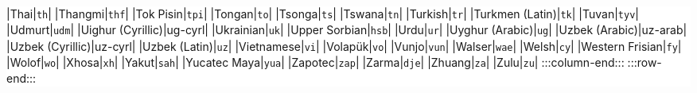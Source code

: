   |Thai|`th`|
  |Thangmi|`thf`|
  |Tok Pisin|`tpi`|
  |Tongan|`to`|
  |Tsonga|`ts`|
  |Tswana|`tn`|
  |Turkish|`tr`|
  |Turkmen (Latin)|`tk`|
  |Tuvan|`tyv`|
  |Udmurt|`udm`|
  |Uighur (Cyrillic)|ug-cyrl|
  |Ukrainian|`uk`|
  |Upper Sorbian|`hsb`|
  |Urdu|`ur`|
  |Uyghur (Arabic)|`ug`|
  |Uzbek (Arabic)|uz-arab|
  |Uzbek (Cyrillic)|uz-cyrl|
  |Uzbek (Latin)|`uz`|
  |Vietnamese|`vi`|
  |Volapük|`vo`|
  |Vunjo|`vun`|
  |Walser|`wae`|
  |Welsh|`cy`|
  |Western Frisian|`fy`|
  |Wolof|`wo`|
  |Xhosa|`xh`|
  |Yakut|`sah`|
  |Yucatec Maya|`yua`|
  |Zapotec|`zap`|
  |Zarma|`dje`|
  |Zhuang|`za`|
  |Zulu|`zu`|
   :::column-end:::
:::row-end:::
